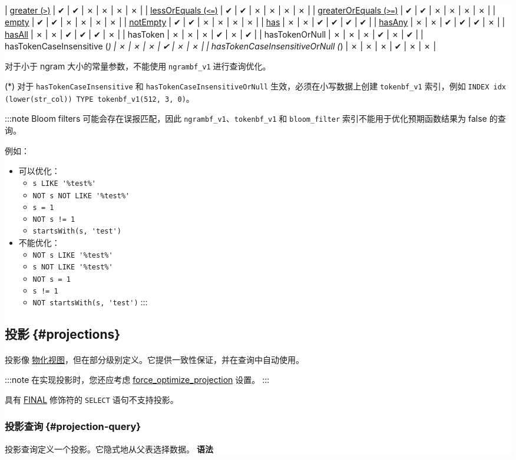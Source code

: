 | [greater (`>`)](/sql-reference/functions/comparison-functions.md/#greater)                               | ✔    | ✔      | ✗          | ✗          | ✗            | ✗         |
| [lessOrEquals (`<=`)](/sql-reference/functions/comparison-functions.md/#lessorequals)                    | ✔    | ✔      | ✗          | ✗          | ✗            | ✗         |
| [greaterOrEquals (`>=`)](/sql-reference/functions/comparison-functions.md/#greaterorequals)              | ✔    | ✔      | ✗          | ✗          | ✗            | ✗         |
| [empty](/sql-reference/functions/array-functions/#empty)                                                | ✔    | ✔      | ✗          | ✗          | ✗            | ✗         |
| [notEmpty](/sql-reference/functions/array-functions/#notempty)                                          | ✔    | ✔      | ✗          | ✗          | ✗            | ✗         |
| [has](/sql-reference/functions/array-functions#hasarr-elem)                                              | ✗    | ✗      | ✔          | ✔          | ✔            | ✔         |
| [hasAny](/sql-reference/functions/array-functions#hasany)                                               | ✗    | ✗      | ✔          | ✔          | ✔            | ✗         |
| [hasAll](/sql-reference/functions/array-functions#hasall)                                               | ✗    | ✗      | ✔          | ✔          | ✔            | ✗         |
| hasToken                                                                                                   | ✗    | ✗      | ✗          | ✔          | ✗            | ✔         |
| hasTokenOrNull                                                                                             | ✗    | ✗      | ✗          | ✔          | ✗            | ✔         |
| hasTokenCaseInsensitive (*)                                                                                | ✗    | ✗      | ✗          | ✔          | ✗            | ✗         |
| hasTokenCaseInsensitiveOrNull (*)                                                                          | ✗    | ✗      | ✗          | ✔          | ✗            | ✗         |

对于小于 ngram 大小的常量参数，不能使用 `ngrambf_v1` 进行查询优化。

(*) 对于 `hasTokenCaseInsensitive` 和 `hasTokenCaseInsensitiveOrNull` 生效，必须在小写数据上创建 `tokenbf_v1` 索引，例如 `INDEX idx (lower(str_col)) TYPE tokenbf_v1(512, 3, 0)`。

:::note
Bloom filters 可能会存在误报匹配，因此 `ngrambf_v1`、`tokenbf_v1` 和 `bloom_filter` 索引不能用于优化预期函数结果为 false 的查询。

例如：

- 可以优化：
    - `s LIKE '%test%'`
    - `NOT s NOT LIKE '%test%'`
    - `s = 1`
    - `NOT s != 1`
    - `startsWith(s, 'test')`
- 不能优化：
    - `NOT s LIKE '%test%'`
    - `s NOT LIKE '%test%'`
    - `NOT s = 1`
    - `s != 1`
    - `NOT startsWith(s, 'test')`
:::
## 投影 {#projections}
投影像 [物化视图](/sql-reference/statements/create/view)，但在部分级别定义。它提供一致性保证，并在查询中自动使用。

:::note
在实现投影时，您还应考虑 [force_optimize_projection](/operations/settings/settings#force_optimize_projection) 设置。
:::

具有 [FINAL](/sql-reference/statements/select/from#final-modifier) 修饰符的 `SELECT` 语句不支持投影。
### 投影查询 {#projection-query}
投影查询定义一个投影。它隐式地从父表选择数据。
**语法**
